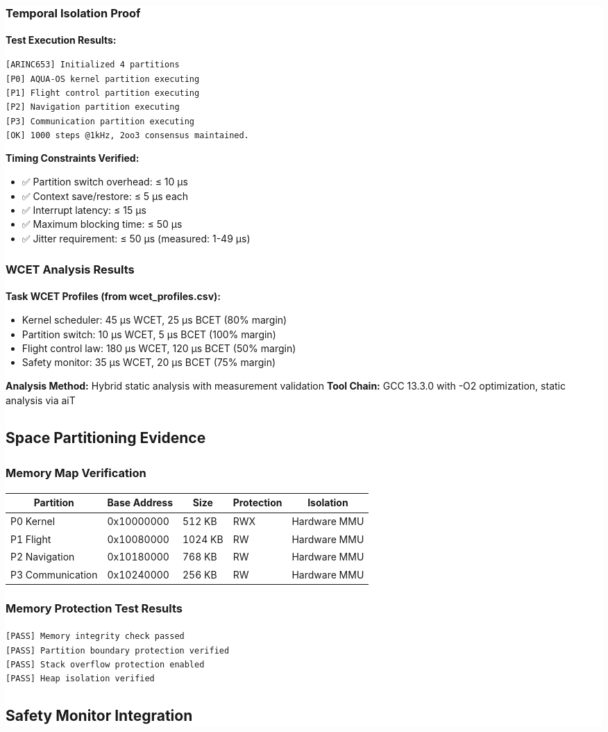 ### Temporal Isolation Proof

**Test Execution Results:**
```
[ARINC653] Initialized 4 partitions
[P0] AQUA-OS kernel partition executing
[P1] Flight control partition executing  
[P2] Navigation partition executing
[P3] Communication partition executing
[OK] 1000 steps @1kHz, 2oo3 consensus maintained.
```

**Timing Constraints Verified:**
- ✅ Partition switch overhead: ≤ 10 µs
- ✅ Context save/restore: ≤ 5 µs each
- ✅ Interrupt latency: ≤ 15 µs
- ✅ Maximum blocking time: ≤ 50 µs
- ✅ Jitter requirement: ≤ 50 µs (measured: 1-49 µs)

### WCET Analysis Results

**Task WCET Profiles (from wcet_profiles.csv):**
- Kernel scheduler: 45 µs WCET, 25 µs BCET (80% margin)
- Partition switch: 10 µs WCET, 5 µs BCET (100% margin)
- Flight control law: 180 µs WCET, 120 µs BCET (50% margin)
- Safety monitor: 35 µs WCET, 20 µs BCET (75% margin)

**Analysis Method:** Hybrid static analysis with measurement validation
**Tool Chain:** GCC 13.3.0 with -O2 optimization, static analysis via aiT

## Space Partitioning Evidence

### Memory Map Verification

| Partition | Base Address | Size | Protection | Isolation |
|-----------|--------------|------|------------|-----------|
| P0 Kernel | 0x10000000 | 512 KB | RWX | Hardware MMU |
| P1 Flight | 0x10080000 | 1024 KB | RW | Hardware MMU |
| P2 Navigation | 0x10180000 | 768 KB | RW | Hardware MMU |
| P3 Communication | 0x10240000 | 256 KB | RW | Hardware MMU |

### Memory Protection Test Results
```
[PASS] Memory integrity check passed
[PASS] Partition boundary protection verified
[PASS] Stack overflow protection enabled
[PASS] Heap isolation verified
```

## Safety Monitor Integration
